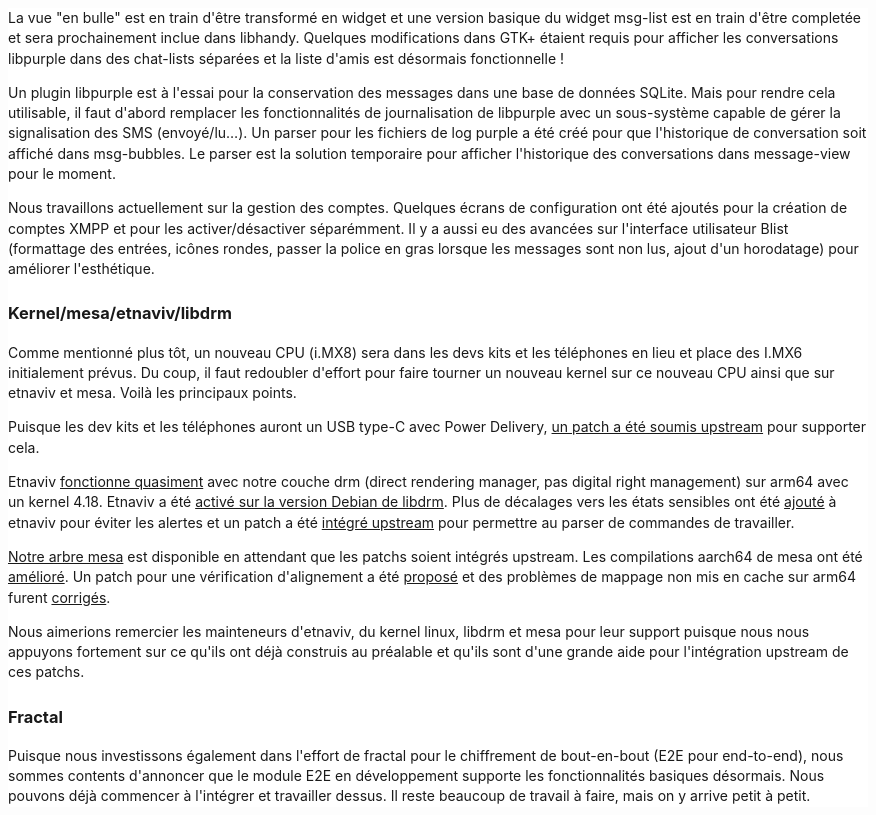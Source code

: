 La vue "en bulle" est en train d'être transformé en widget et une version basique du widget msg-list est en train d'être completée et sera prochainement inclue dans libhandy.
Quelques modifications dans GTK+ étaient requis pour afficher les conversations libpurple dans des chat-lists séparées et la liste d'amis est désormais fonctionnelle !

Un plugin libpurple est à l'essai pour la conservation des messages dans une base de données SQLite.
Mais pour rendre cela utilisable, il faut d'abord remplacer les fonctionnalités de journalisation de libpurple avec un sous-système capable de gérer la signalisation des SMS (envoyé/lu…).
Un parser pour les fichiers de log purple a été créé pour que l'historique de conversation soit affiché dans msg-bubbles.
Le parser est la solution temporaire pour afficher l'historique des conversations dans message-view pour le moment.

Nous travaillons actuellement sur la gestion des comptes.
Quelques écrans de configuration ont été ajoutés pour la création de comptes XMPP et pour les activer/désactiver séparémment.
Il y a aussi eu des avancées sur l'interface utilisateur Blist (formattage des entrées, icônes rondes, passer la police en gras lorsque les messages sont non lus, ajout d'un horodatage) pour améliorer l'esthétique.

### Kernel/mesa/etnaviv/libdrm
Comme mentionné plus tôt, un nouveau CPU (i.MX8) sera dans les devs kits et les téléphones en lieu et place des I.MX6 initialement prévus.
Du coup, il faut redoubler d'effort pour faire tourner un nouveau kernel sur ce nouveau CPU ainsi que sur etnaviv et mesa.
Voilà les principaux points.

Puisque les dev kits et les téléphones auront un USB type-C avec Power Delivery, [un patch a été soumis upstream](https://lkml.org/lkml/2018/9/11/614) pour supporter cela.

Etnaviv [fonctionne quasiment](https://twitter.com/GuidoGuenther/status/1032898450180980736) avec notre couche drm (direct rendering manager, pas digital right management) sur arm64 avec un kernel 4.18.
Etnaviv a été [activé sur la version Debian de libdrm](https://salsa.debian.org/xorg-team/lib/libdrm/merge_requests/1).
Plus de décalages vers les états sensibles ont été [ajouté](https://lists.freedesktop.org/archives/etnaviv/2018-September/001953.html) à etnaviv pour éviter les alertes et un patch a été [intégré upstream](https://github.com/etnaviv/etna_viv/pull/7) pour permettre au parser de commandes de travailler.

[Notre arbre mesa](https://source.puri.sm/guido.gunther/mesa) est disponible en attendant que les patchs soient intégrés upstream.
Les compilations aarch64 de mesa ont été [amélioré](https://lists.freedesktop.org/archives/mesa-dev/2018-August/203532.html).
Un patch pour une vérification d'alignement a été [proposé](https://lists.freedesktop.org/archives/mesa-dev/2018-September/205347.html) et des problèmes de mappage non mis en cache sur arm64 furent [corrigés](https://lists.freedesktop.org/archives/mesa-dev/2018-October/206131.html).

Nous aimerions remercier les mainteneurs d'etnaviv, du kernel linux, libdrm et mesa pour leur support puisque nous nous appuyons fortement sur ce qu'ils ont déjà construis au préalable et qu'ils sont d'une grande aide pour l'intégration upstream de ces patchs.

### Fractal
Puisque nous investissons également dans l'effort de fractal pour le chiffrement de bout-en-bout (E2E pour end-to-end), nous sommes contents d'annoncer que le module E2E en développement supporte les fonctionnalités basiques désormais.
Nous pouvons déjà commencer à l'intégrer et travailler dessus.
Il reste beaucoup de travail à faire, mais on y arrive petit à petit.
